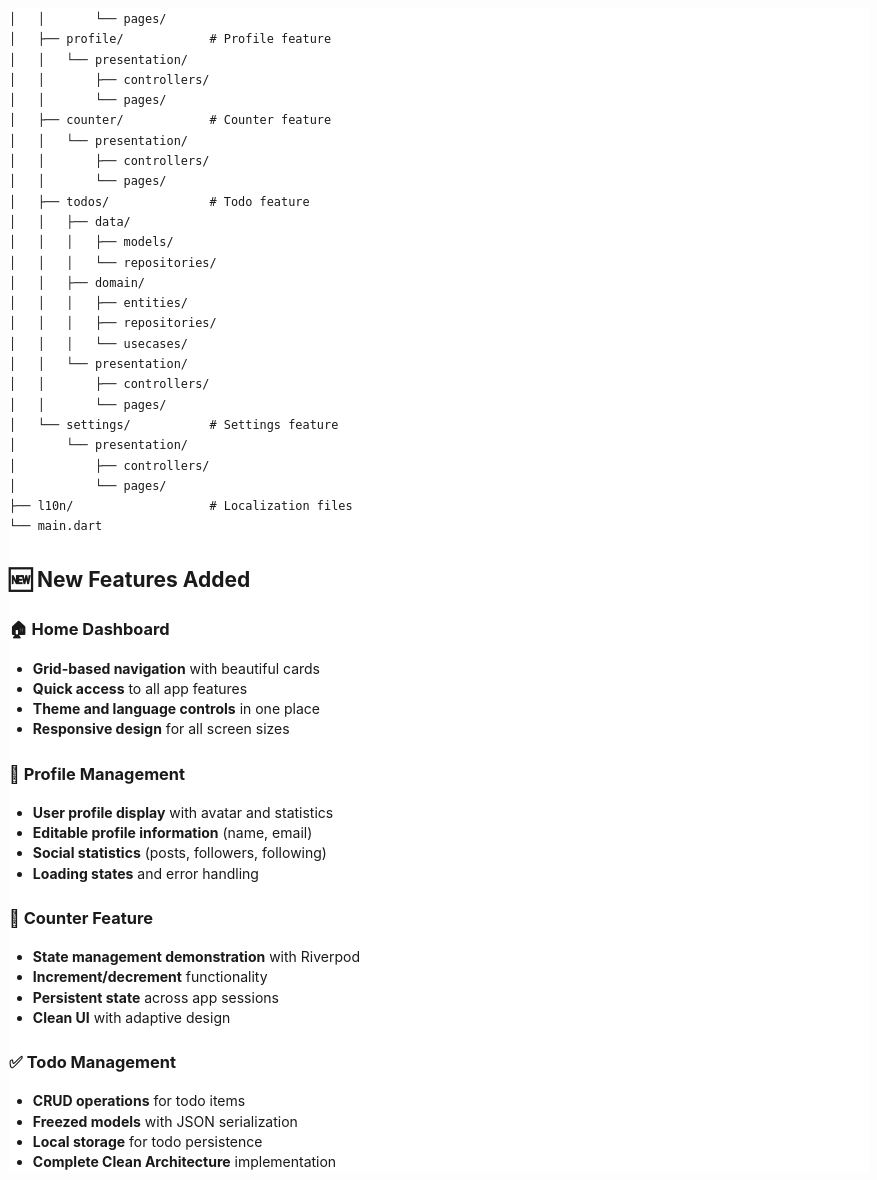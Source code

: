 ```
│   │       └── pages/
│   ├── profile/            # Profile feature
│   │   └── presentation/
│   │       ├── controllers/
│   │       └── pages/
│   ├── counter/            # Counter feature
│   │   └── presentation/
│   │       ├── controllers/
│   │       └── pages/
│   ├── todos/              # Todo feature
│   │   ├── data/
│   │   │   ├── models/
│   │   │   └── repositories/
│   │   ├── domain/
│   │   │   ├── entities/
│   │   │   ├── repositories/
│   │   │   └── usecases/
│   │   └── presentation/
│   │       ├── controllers/
│   │       └── pages/
│   └── settings/           # Settings feature
│       └── presentation/
│           ├── controllers/
│           └── pages/
├── l10n/                   # Localization files
└── main.dart
```

## 🆕 New Features Added

### 🏠 **Home Dashboard**
- **Grid-based navigation** with beautiful cards
- **Quick access** to all app features
- **Theme and language controls** in one place
- **Responsive design** for all screen sizes

### 👤 **Profile Management**
- **User profile display** with avatar and statistics
- **Editable profile information** (name, email)
- **Social statistics** (posts, followers, following)
- **Loading states** and error handling

### 🔢 **Counter Feature**
- **State management demonstration** with Riverpod
- **Increment/decrement** functionality
- **Persistent state** across app sessions
- **Clean UI** with adaptive design

### ✅ **Todo Management**
- **CRUD operations** for todo items
- **Freezed models** with JSON serialization
- **Local storage** for todo persistence
- **Complete Clean Architecture** implementation
